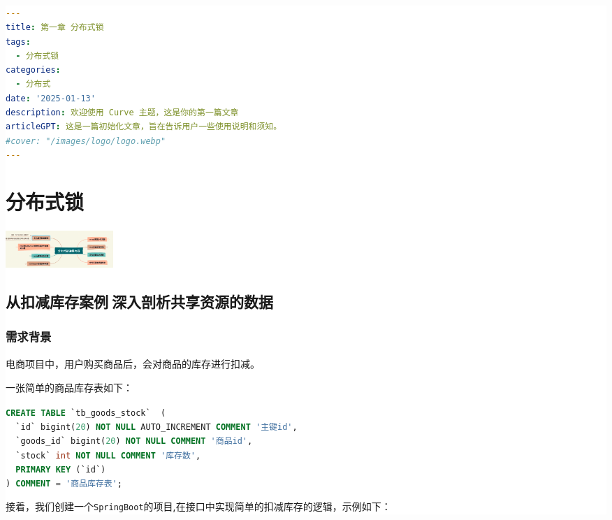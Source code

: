 ```yaml
---
title: 第一章 分布式锁
tags:
  - 分布式锁
categories:
  - 分布式
date: '2025-01-13'
description: 欢迎使用 Curve 主题，这是你的第一篇文章
articleGPT: 这是一篇初始化文章，旨在告诉用户一些使用说明和须知。
#cover: "/images/logo/logo.webp"
---
```


# 分布式锁

<img src="./%E7%AC%AC%E4%B8%80%E7%AB%A0%20%E5%88%86%E5%B8%83%E5%BC%8F%E9%94%81.assets/image-20250402195430669.png" alt="image-20250402195430669" style="zoom: 15%;" />

## 从扣减库存案例 深入剖析共享资源的数据

### 需求背景

电商项目中，用户购买商品后，会对商品的库存进行扣减。

一张简单的商品库存表如下：

```sql
CREATE TABLE `tb_goods_stock`  (
  `id` bigint(20) NOT NULL AUTO_INCREMENT COMMENT '主键id',
  `goods_id` bigint(20) NOT NULL COMMENT '商品id',
  `stock` int NOT NULL COMMENT '库存数',
  PRIMARY KEY (`id`)
) COMMENT = '商品库存表';
```

接着，我们创建一个`SpringBoot`的项目,在接口中实现简单的扣减库存的逻辑，示例如下：
